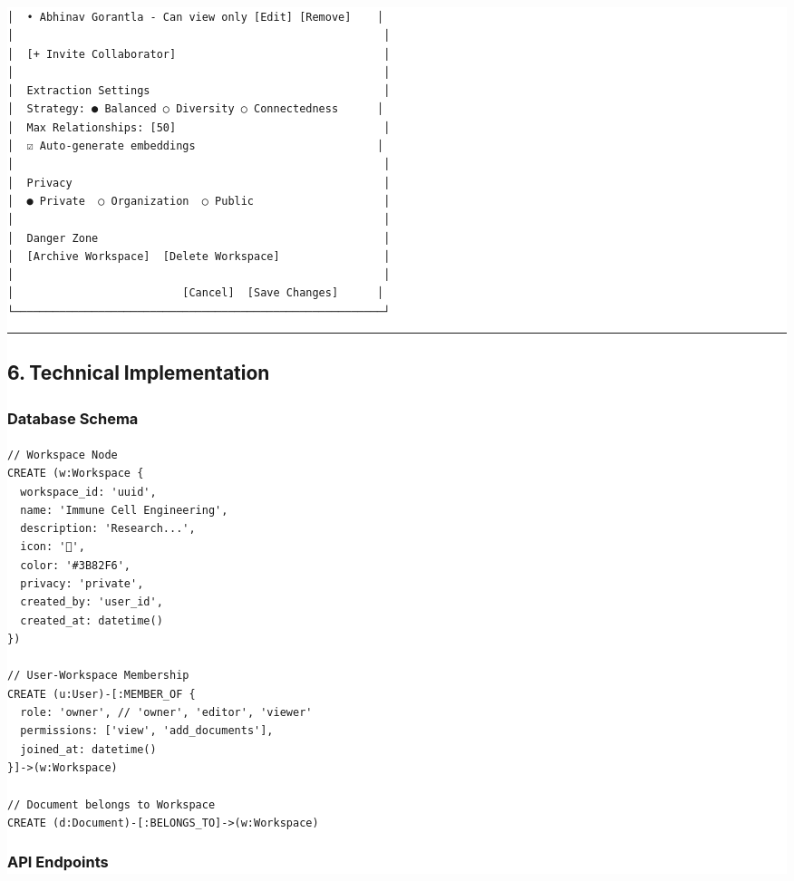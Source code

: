 ```
│  • Abhinav Gorantla - Can view only [Edit] [Remove]    │
│                                                         │
│  [+ Invite Collaborator]                                │
│                                                         │
│  Extraction Settings                                    │
│  Strategy: ● Balanced ○ Diversity ○ Connectedness      │
│  Max Relationships: [50]                                │
│  ☑ Auto-generate embeddings                            │
│                                                         │
│  Privacy                                                │
│  ● Private  ○ Organization  ○ Public                    │
│                                                         │
│  Danger Zone                                            │
│  [Archive Workspace]  [Delete Workspace]                │
│                                                         │
│                          [Cancel]  [Save Changes]      │
└─────────────────────────────────────────────────────────┘
```

---

## 6. Technical Implementation

### Database Schema

```cypher
// Workspace Node
CREATE (w:Workspace {
  workspace_id: 'uuid',
  name: 'Immune Cell Engineering',
  description: 'Research...',
  icon: '🧬',
  color: '#3B82F6',
  privacy: 'private',
  created_by: 'user_id',
  created_at: datetime()
})

// User-Workspace Membership
CREATE (u:User)-[:MEMBER_OF {
  role: 'owner', // 'owner', 'editor', 'viewer'
  permissions: ['view', 'add_documents'],
  joined_at: datetime()
}]->(w:Workspace)

// Document belongs to Workspace
CREATE (d:Document)-[:BELONGS_TO]->(w:Workspace)
```

### API Endpoints

